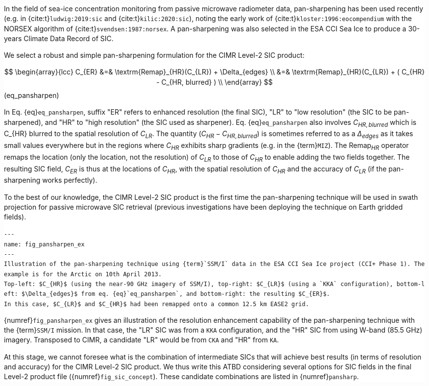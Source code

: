 In the field of sea-ice concentration monitoring from passive microwave radiometer data, pan-sharpening has been used recently (e.g. in {cite:t}`ludwig:2019:sic` and {cite:t}`kilic:2020:sic`), noting the early work of {cite:t}`kloster:1996:eocompendium`
with the NORSEX algorithm of {cite:t}`svendsen:1987:norsex`. A pan-sharpening was also selected in the ESA CCI Sea Ice to produce a 30-years Climate Data Record of SIC.

We select a robust and simple pan-sharpening formulation for the CIMR Level-2 SIC product:

$$
\begin{array}{lcc}
C_{ER} &=& \textrm{Remap}_{HR}(C_{LR}) +  \Delta_{edges} \\
       &=& \textrm{Remap}_{HR}(C_{LR}) + ( C_{HR} - C_{HR, blurred} ) \\
\end{array}
$$ (eq_pansharpen)

In Eq. {eq}`eq_pansharpen`, suffix "ER" refers to enhanced resolution (the final SIC), "LR" to "low resolution" (the SIC to be pan-sharpened),
and "HR" to "high resolution" (the SIC used as sharpener). Eq. {eq}`eq_pansharpen` also involves $C_{HR, blurred}$ which is C_{HR} blurred to
the spatial resolution of $C_{LR}$. The quantity $( C_{HR} - C_{HR, blurred})$ is sometimes referred to as a $\Delta_{edges}$ as it takes
small values everywhere but in the regions where $C_{HR}$ exhibits sharp gradients (e.g. in the {term}`MIZ`). The $\textrm{Remap}_{HR}$ operator
remaps the location (only the location, not the resolution) of $C_{LR}$ to those of $C_{HR}$ to enable adding the two fields together.
The resulting SIC field, $C_{ER}$ is
thus at the locations of $C_{HR}$, with the spatial resolution of $C_{HR}$ and the accuracy of $C_{LR}$ (if the pan-sharpening works perfectly).

To the best of our knowledge, the CIMR Level-2 SIC product is the first time the pan-sharpening technique will be used in swath projection for passive microwave
SIC retrieval (previous investigations have been deploying the technique on Earth gridded fields). 

```{figure} ./static_imgs/sic_pansharpen_ex.png
--- 
name: fig_pansharpen_ex
---
Illustration of the pan-sharpening technique using {term}`SSM/I` data in the ESA CCI Sea Ice project (CCI+ Phase 1). The example is for the Arctic on 10th April 2013.
Top-left: $C_{HR}$ (using the near-90 GHz imagery of SSM/I), top-right: $C_{LR}$ (using a `KKA` configuration), bottom-left: $\Delta_{edges}$ from eq. {eq}`eq_pansharpen`, and bottom-right: the resulting $C_{ER}$.
In this case, $C_{LR}$ and $C_{HR}$ had been remapped onto a common 12.5 km EASE2 grid.
```

{numref}`fig_pansharpen_ex` gives an illustration of the resolution enhancement capability of the pan-sharpening technique with the {term}`SSM/I` mission. In that case,
the "LR" SIC was from a `KKA` configuration, and the "HR" SIC from using W-band (85.5 GHz) imagery. Transposed to CIMR, a candidate "LR" would be from `CKA` and "HR" from `KA`.

At this stage, we cannot foresee what is the combination of intermediate SICs that will achieve best results (in terms of resolution and accuracy) for the CIMR Level-2 SIC product.
We thus write this ATBD considering several options for SIC fields in the final Level-2 product file ({numref}`fig_sic_concept`). These candidate combinations are listed in {numref}`pansharp`.
